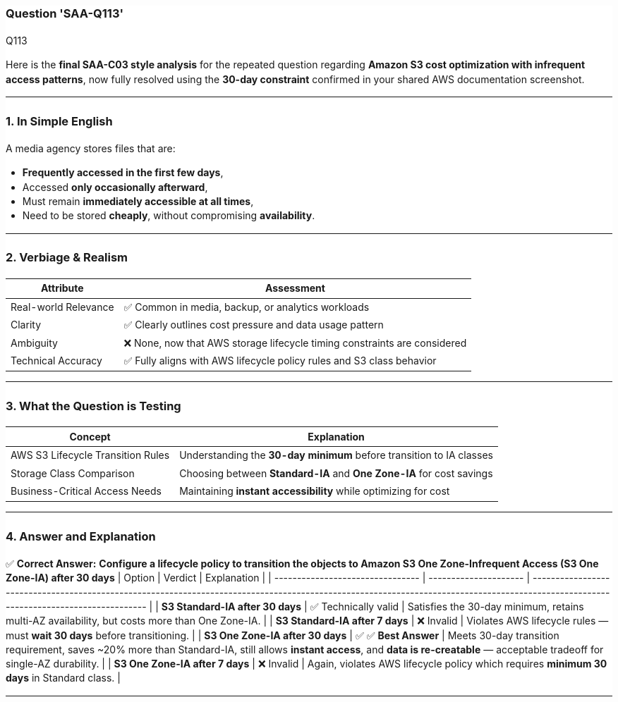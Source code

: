 ### Question 'SAA-Q113'

Q113

Here is the **final SAA-C03 style analysis** for the repeated question regarding **Amazon S3 cost optimization with infrequent access patterns**, now fully resolved using the **30-day constraint** confirmed in your shared AWS documentation screenshot.

---

### 1. In Simple English

A media agency stores files that are:

- **Frequently accessed in the first few days**,
- Accessed **only occasionally afterward**,
- Must remain **immediately accessible at all times**,
- Need to be stored **cheaply**, without compromising **availability**.

---

### 2. Verbiage & Realism

| Attribute            | Assessment                                                                |
| -------------------- | ------------------------------------------------------------------------- |
| Real-world Relevance | ✅ Common in media, backup, or analytics workloads                        |
| Clarity              | ✅ Clearly outlines cost pressure and data usage pattern                  |
| Ambiguity            | ❌ None, now that AWS storage lifecycle timing constraints are considered |
| Technical Accuracy   | ✅ Fully aligns with AWS lifecycle policy rules and S3 class behavior     |

---

### 3. What the Question is Testing

| Concept                           | Explanation                                                           |
| --------------------------------- | --------------------------------------------------------------------- |
| AWS S3 Lifecycle Transition Rules | Understanding the **30-day minimum** before transition to IA classes  |
| Storage Class Comparison          | Choosing between **Standard-IA** and **One Zone-IA** for cost savings |
| Business-Critical Access Needs    | Maintaining **instant accessibility** while optimizing for cost       |

---

### 4. Answer and Explanation

✅ **Correct Answer:**
**Configure a lifecycle policy to transition the objects to Amazon S3 One Zone-Infrequent Access (S3 One Zone-IA) after 30 days**
| Option | Verdict | Explanation |
| -------------------------------- | --------------------- | ------------------------------------------------------------------------------------------------------------------------------------------------------------------------------------- |
| **S3 Standard-IA after 30 days** | ✅ Technically valid | Satisfies the 30-day minimum, retains multi-AZ availability, but costs more than One Zone-IA. |
| **S3 Standard-IA after 7 days** | ❌ Invalid | Violates AWS lifecycle rules — must **wait 30 days** before transitioning. |
| **S3 One Zone-IA after 30 days** | ✅ ✅ **Best Answer** | Meets 30-day transition requirement, saves \~20% more than Standard-IA, still allows **instant access**, and **data is re-creatable** — acceptable tradeoff for single-AZ durability. |
| **S3 One Zone-IA after 7 days** | ❌ Invalid | Again, violates AWS lifecycle policy which requires **minimum 30 days** in Standard class. |

---